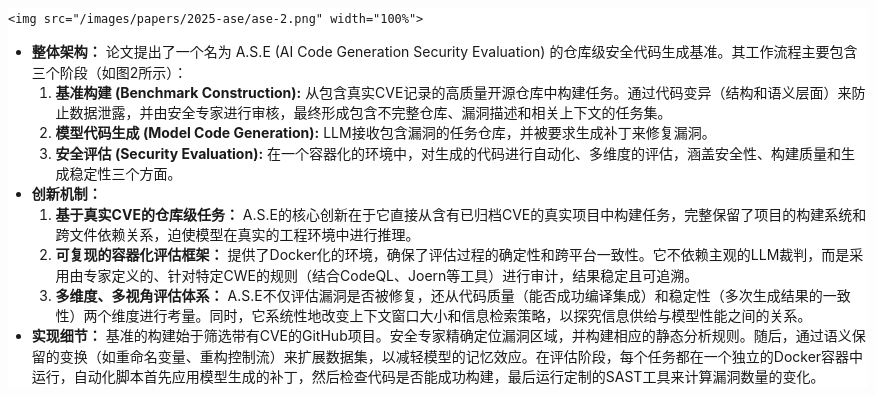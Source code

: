 	<img src="/images/papers/2025-ase/ase-2.png" width="100%">
</p>


* **整体架构：** 论文提出了一个名为 A.S.E (AI Code Generation Security Evaluation) 的仓库级安全代码生成基准。其工作流程主要包含三个阶段（如图2所示）：
    1.  **基准构建 (Benchmark Construction):** 从包含真实CVE记录的高质量开源仓库中构建任务。通过代码变异（结构和语义层面）来防止数据泄露，并由安全专家进行审核，最终形成包含不完整仓库、漏洞描述和相关上下文的任务集。
    2.  **模型代码生成 (Model Code Generation):** LLM接收包含漏洞的任务仓库，并被要求生成补丁来修复漏洞。
    3.  **安全评估 (Security Evaluation):** 在一个容器化的环境中，对生成的代码进行自动化、多维度的评估，涵盖安全性、构建质量和生成稳定性三个方面。
* **创新机制：**
    1.  **基于真实CVE的仓库级任务：** A.S.E的核心创新在于它直接从含有已归档CVE的真实项目中构建任务，完整保留了项目的构建系统和跨文件依赖关系，迫使模型在真实的工程环境中进行推理。
    2.  **可复现的容器化评估框架：** 提供了Docker化的环境，确保了评估过程的确定性和跨平台一致性。它不依赖主观的LLM裁判，而是采用由专家定义的、针对特定CWE的规则（结合CodeQL、Joern等工具）进行审计，结果稳定且可追溯。
    3.  **多维度、多视角评估体系：** A.S.E不仅评估漏洞是否被修复，还从代码质量（能否成功编译集成）和稳定性（多次生成结果的一致性）两个维度进行考量。同时，它系统性地改变上下文窗口大小和信息检索策略，以探究信息供给与模型性能之间的关系。
* **实现细节：** 基准的构建始于筛选带有CVE的GitHub项目。安全专家精确定位漏洞区域，并构建相应的静态分析规则。随后，通过语义保留的变换（如重命名变量、重构控制流）来扩展数据集，以减轻模型的记忆效应。在评估阶段，每个任务都在一个独立的Docker容器中运行，自动化脚本首先应用模型生成的补丁，然后检查代码是否能成功构建，最后运行定制的SAST工具来计算漏洞数量的变化。

<p align=center>